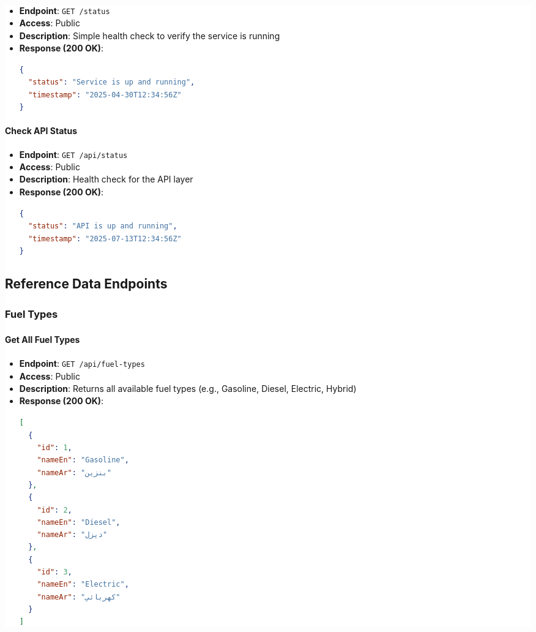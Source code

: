 - **Endpoint**: `GET /status`
- **Access**: Public
- **Description**: Simple health check to verify the service is running
- **Response (200 OK)**:
  ```json
  {
    "status": "Service is up and running",
    "timestamp": "2025-04-30T12:34:56Z"
  }
  ```

#### Check API Status

- **Endpoint**: `GET /api/status`
- **Access**: Public
- **Description**: Health check for the API layer
- **Response (200 OK)**:
  ```json
  {
    "status": "API is up and running",
    "timestamp": "2025-07-13T12:34:56Z"
  }
  ```

## Reference Data Endpoints

### Fuel Types

#### Get All Fuel Types

- **Endpoint**: `GET /api/fuel-types`
- **Access**: Public
- **Description**: Returns all available fuel types (e.g., Gasoline, Diesel, Electric, Hybrid)
- **Response (200 OK)**:
  ```json
  [
    {
      "id": 1,
      "nameEn": "Gasoline",
      "nameAr": "بنزين"
    },
    {
      "id": 2,
      "nameEn": "Diesel",
      "nameAr": "ديزل"
    },
    {
      "id": 3,
      "nameEn": "Electric",
      "nameAr": "كهربائي"
    }
  ]
  ```

